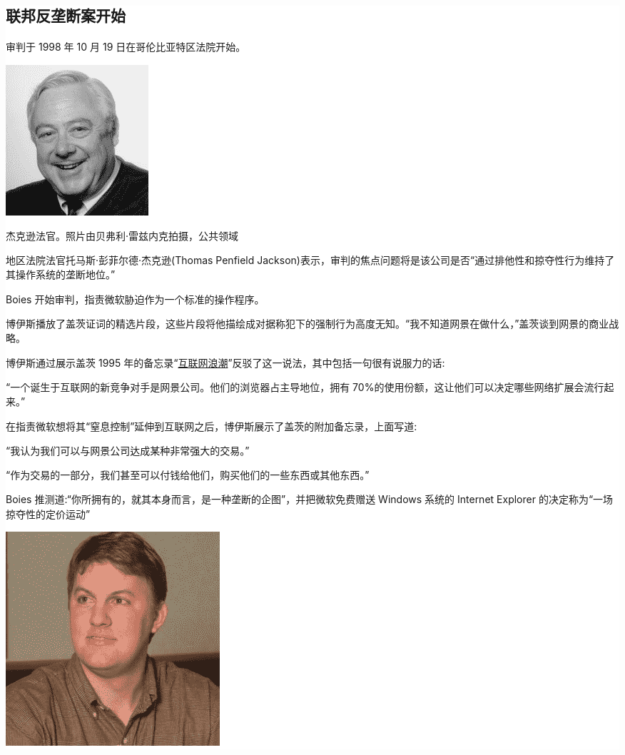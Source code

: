 ## 联邦反垄断案开始

审判于 1998 年 10 月 19 日在哥伦比亚特区法院开始。

![](img/2bf8c4f03d5c0f0b18b9264c720dea77.png)

杰克逊法官。照片由贝弗利·雷兹内克拍摄，公共领域

地区法院法官托马斯·彭菲尔德·杰克逊(Thomas Penfield Jackson)表示，审判的焦点问题将是该公司是否“通过排他性和掠夺性行为维持了其操作系统的垄断地位。”

Boies 开始审判，指责微软胁迫作为一个标准的操作程序。

博伊斯播放了盖茨证词的精选片段，这些片段将他描绘成对据称犯下的强制行为高度无知。“我不知道网景在做什么，”盖茨谈到网景的商业战略。

博伊斯通过展示盖茨 1995 年的备忘录“[互联网浪潮](https://simpleprogrammer.com/2017/01/20/history-of-the-internet-3/)”反驳了这一说法，其中包括一句很有说服力的话:

“一个诞生于互联网的新竞争对手是网景公司。他们的浏览器占主导地位，拥有 70%的使用份额，这让他们可以决定哪些网络扩展会流行起来。”

在指责微软想将其“窒息控制”延伸到互联网之后，博伊斯展示了盖茨的附加备忘录，上面写道:

“我认为我们可以与网景公司达成某种非常强大的交易。”

“作为交易的一部分，我们甚至可以付钱给他们，购买他们的一些东西或其他东西。”

Boies 推测道:“你所拥有的，就其本身而言，是一种垄断的企图”，并把微软免费赠送 Windows 系统的 Internet Explorer 的决定称为“一场掠夺性的定价运动”

![](img/ebf13457a81970b8aa3c02c30c2a1af2.png)
